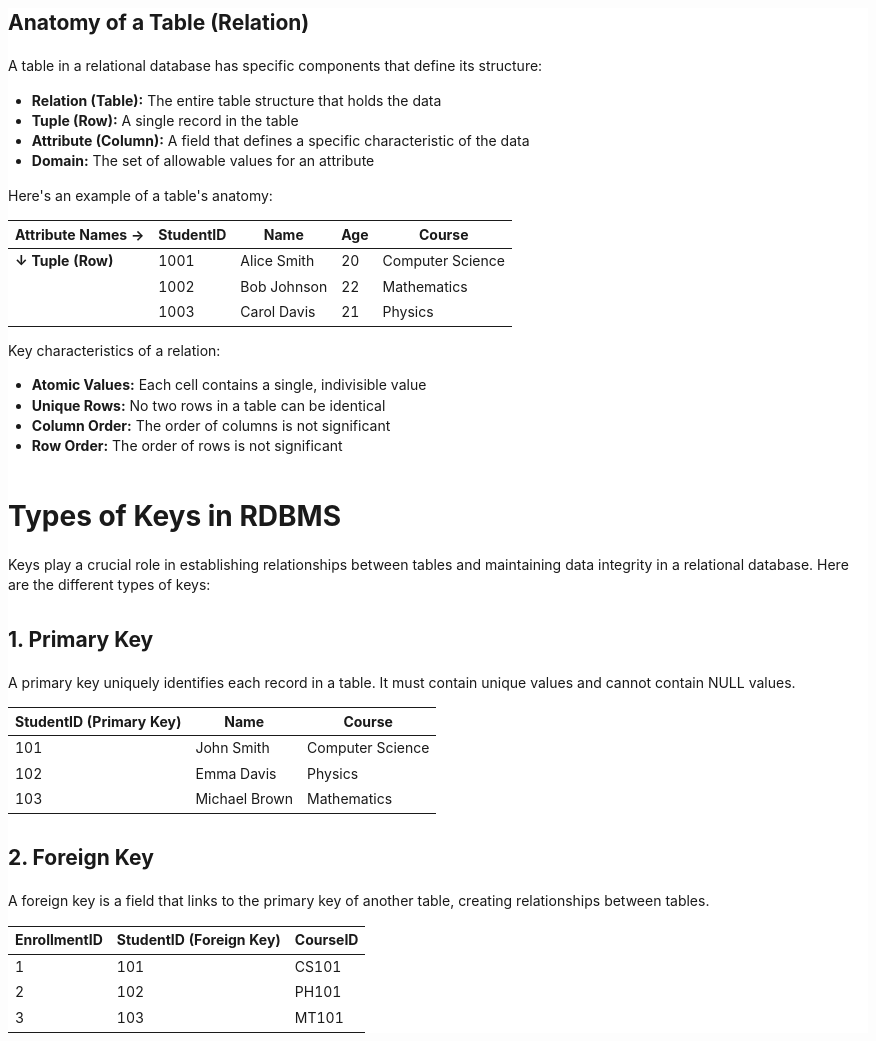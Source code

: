 ## Anatomy of a Table (Relation)

A table in a relational database has specific components that define its structure:

- **Relation (Table):** The entire table structure that holds the data
- **Tuple (Row):** A single record in the table
- **Attribute (Column):** A field that defines a specific characteristic of the data
- **Domain:** The set of allowable values for an attribute

Here's an example of a table's anatomy:

| **Attribute Names →** | StudentID | Name        | Age | Course           |
| --------------------- | --------- | ----------- | --- | ---------------- |
| **↓ Tuple (Row)**     | 1001      | Alice Smith | 20  | Computer Science |
|                       | 1002      | Bob Johnson | 22  | Mathematics      |
|                       | 1003      | Carol Davis | 21  | Physics          |

Key characteristics of a relation:

- **Atomic Values:** Each cell contains a single, indivisible value
- **Unique Rows:** No two rows in a table can be identical
- **Column Order:** The order of columns is not significant
- **Row Order:** The order of rows is not significant

# Types of Keys in RDBMS

Keys play a crucial role in establishing relationships between tables and maintaining data integrity in a relational database. Here are the different types of keys:

## 1. Primary Key

A primary key uniquely identifies each record in a table. It must contain unique values and cannot contain NULL values.

| **StudentID (Primary Key)** | Name          | Course           |
| --------------------------- | ------------- | ---------------- |
| 101                         | John Smith    | Computer Science |
| 102                         | Emma Davis    | Physics          |
| 103                         | Michael Brown | Mathematics      |

## 2. Foreign Key

A foreign key is a field that links to the primary key of another table, creating relationships between tables.

| **EnrollmentID** | StudentID (Foreign Key) | CourseID |
| ---------------- | ----------------------- | -------- |
| 1                | 101                     | CS101    |
| 2                | 102                     | PH101    |
| 3                | 103                     | MT101    |

